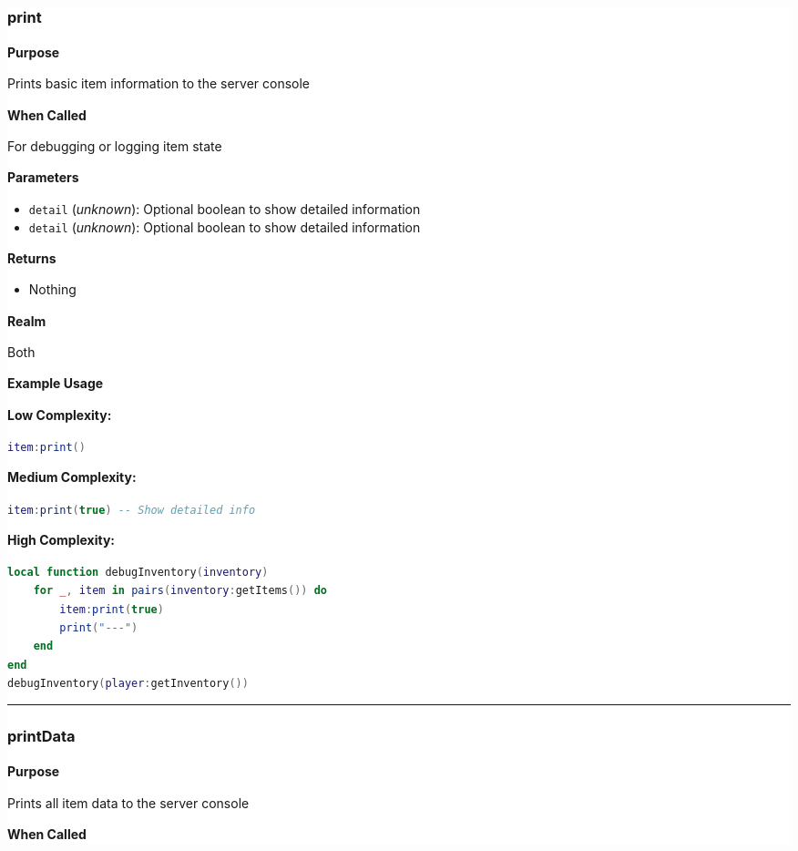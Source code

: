 
### print

**Purpose**

Prints basic item information to the server console

**When Called**

For debugging or logging item state

**Parameters**

* `detail` (*unknown*): Optional boolean to show detailed information
* `detail` (*unknown*): Optional boolean to show detailed information

**Returns**

* Nothing

**Realm**

Both

**Example Usage**

**Low Complexity:**
```lua
item:print()

```

**Medium Complexity:**
```lua
item:print(true) -- Show detailed info

```

**High Complexity:**
```lua
local function debugInventory(inventory)
    for _, item in pairs(inventory:getItems()) do
        item:print(true)
        print("---")
    end
end
debugInventory(player:getInventory())

```

---

### printData

**Purpose**

Prints all item data to the server console

**When Called**
